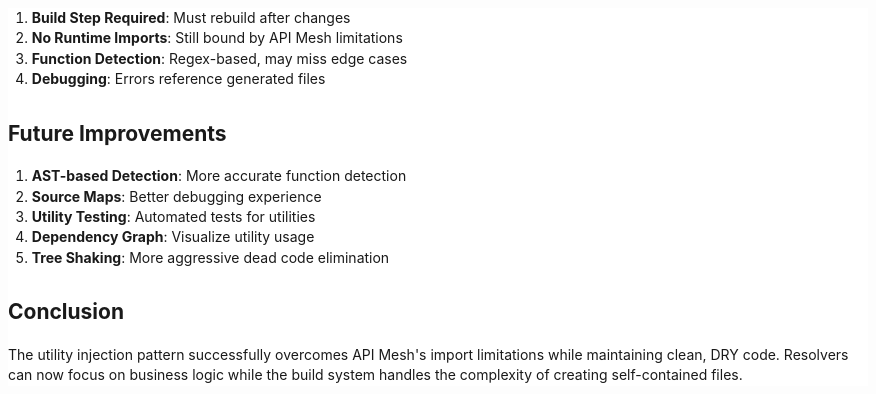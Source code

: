 1. **Build Step Required**: Must rebuild after changes
2. **No Runtime Imports**: Still bound by API Mesh limitations
3. **Function Detection**: Regex-based, may miss edge cases
4. **Debugging**: Errors reference generated files

## Future Improvements

1. **AST-based Detection**: More accurate function detection
2. **Source Maps**: Better debugging experience
3. **Utility Testing**: Automated tests for utilities
4. **Dependency Graph**: Visualize utility usage
5. **Tree Shaking**: More aggressive dead code elimination

## Conclusion

The utility injection pattern successfully overcomes API Mesh's import limitations while maintaining clean, DRY code. Resolvers can now focus on business logic while the build system handles the complexity of creating self-contained files.
